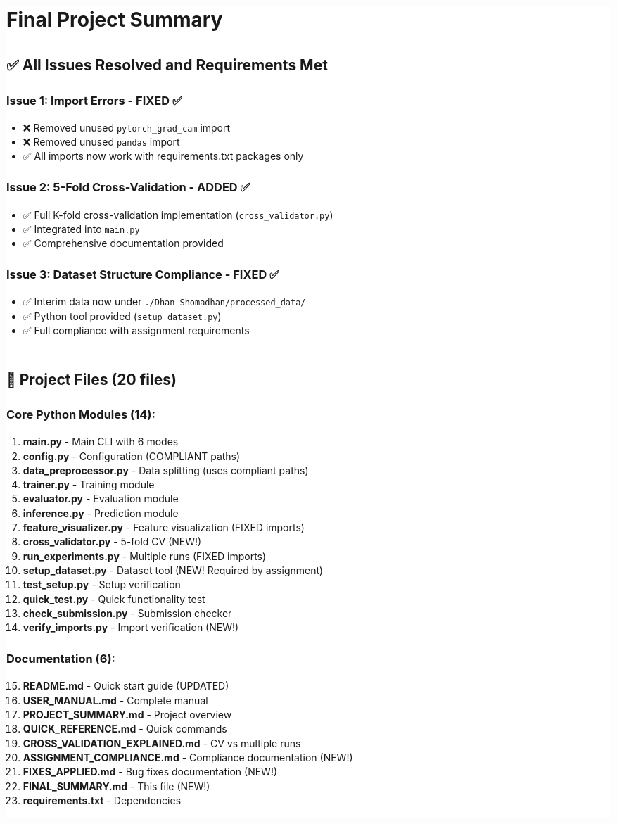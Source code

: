 # Final Project Summary

## ✅ All Issues Resolved and Requirements Met

### Issue 1: Import Errors - FIXED ✅
- ❌ Removed unused `pytorch_grad_cam` import
- ❌ Removed unused `pandas` import
- ✅ All imports now work with requirements.txt packages only

### Issue 2: 5-Fold Cross-Validation - ADDED ✅
- ✅ Full K-fold cross-validation implementation (`cross_validator.py`)
- ✅ Integrated into `main.py`
- ✅ Comprehensive documentation provided

### Issue 3: Dataset Structure Compliance - FIXED ✅
- ✅ Interim data now under `./Dhan-Shomadhan/processed_data/`
- ✅ Python tool provided (`setup_dataset.py`)
- ✅ Full compliance with assignment requirements

---

## 📁 Project Files (20 files)

### Core Python Modules (14):
1. **main.py** - Main CLI with 6 modes
2. **config.py** - Configuration (COMPLIANT paths)
3. **data_preprocessor.py** - Data splitting (uses compliant paths)
4. **trainer.py** - Training module
5. **evaluator.py** - Evaluation module
6. **inference.py** - Prediction module
7. **feature_visualizer.py** - Feature visualization (FIXED imports)
8. **cross_validator.py** - 5-fold CV (NEW!)
9. **run_experiments.py** - Multiple runs (FIXED imports)
10. **setup_dataset.py** - Dataset tool (NEW! Required by assignment)
11. **test_setup.py** - Setup verification
12. **quick_test.py** - Quick functionality test
13. **check_submission.py** - Submission checker
14. **verify_imports.py** - Import verification (NEW!)

### Documentation (6):
15. **README.md** - Quick start guide (UPDATED)
16. **USER_MANUAL.md** - Complete manual
17. **PROJECT_SUMMARY.md** - Project overview
18. **QUICK_REFERENCE.md** - Quick commands
19. **CROSS_VALIDATION_EXPLAINED.md** - CV vs multiple runs
20. **ASSIGNMENT_COMPLIANCE.md** - Compliance documentation (NEW!)
21. **FIXES_APPLIED.md** - Bug fixes documentation (NEW!)
22. **FINAL_SUMMARY.md** - This file (NEW!)
23. **requirements.txt** - Dependencies

---